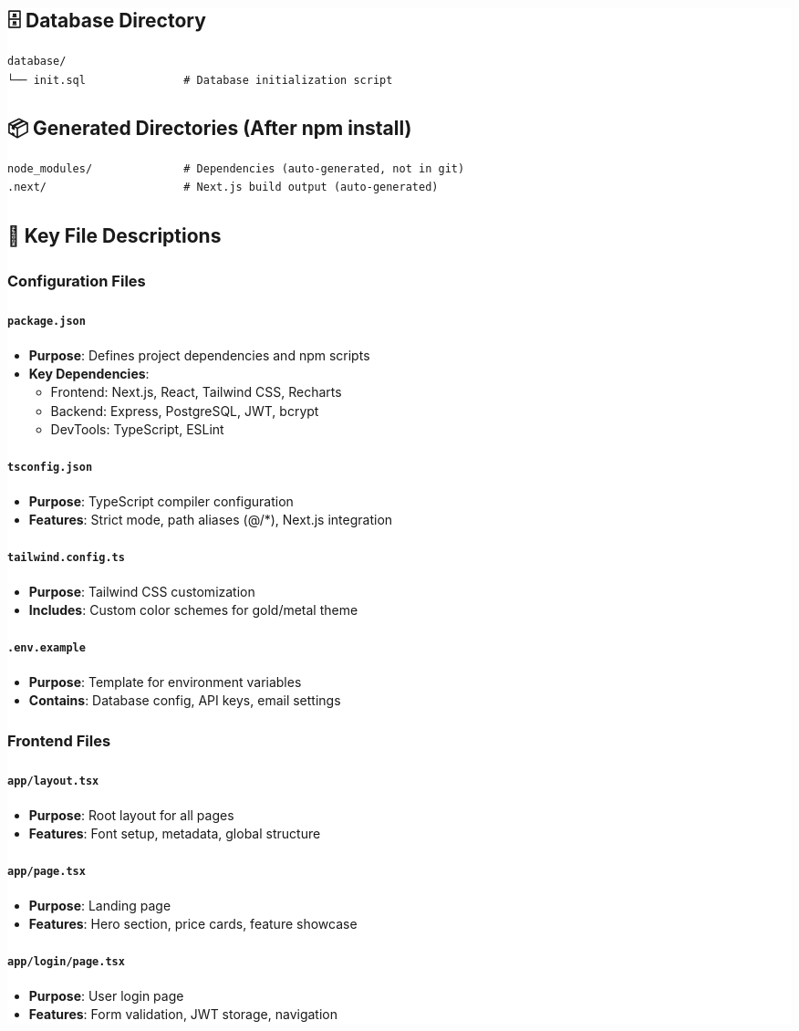## 🗄️ Database Directory

```
database/
└── init.sql               # Database initialization script
```

## 📦 Generated Directories (After npm install)

```
node_modules/              # Dependencies (auto-generated, not in git)
.next/                     # Next.js build output (auto-generated)
```

## 🔑 Key File Descriptions

### Configuration Files

#### `package.json`
- **Purpose**: Defines project dependencies and npm scripts
- **Key Dependencies**:
  - Frontend: Next.js, React, Tailwind CSS, Recharts
  - Backend: Express, PostgreSQL, JWT, bcrypt
  - DevTools: TypeScript, ESLint

#### `tsconfig.json`
- **Purpose**: TypeScript compiler configuration
- **Features**: Strict mode, path aliases (@/*), Next.js integration

#### `tailwind.config.ts`
- **Purpose**: Tailwind CSS customization
- **Includes**: Custom color schemes for gold/metal theme

#### `.env.example`
- **Purpose**: Template for environment variables
- **Contains**: Database config, API keys, email settings

### Frontend Files

#### `app/layout.tsx`
- **Purpose**: Root layout for all pages
- **Features**: Font setup, metadata, global structure

#### `app/page.tsx`
- **Purpose**: Landing page
- **Features**: Hero section, price cards, feature showcase

#### `app/login/page.tsx`
- **Purpose**: User login page
- **Features**: Form validation, JWT storage, navigation
